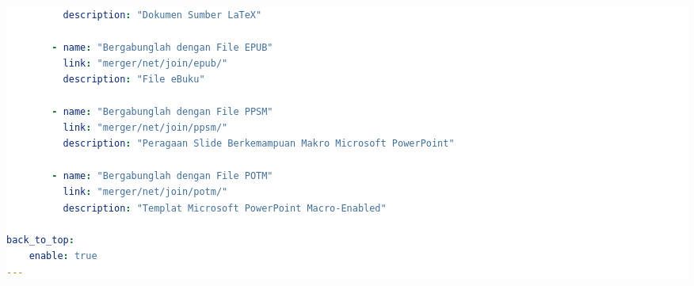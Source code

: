 ```yaml
          description: "Dokumen Sumber LaTeX"

        - name: "Bergabunglah dengan File EPUB"
          link: "merger/net/join/epub/"
          description: "File eBuku"
          
        - name: "Bergabunglah dengan File PPSM"
          link: "merger/net/join/ppsm/"
          description: "Peragaan Slide Berkemampuan Makro Microsoft PowerPoint"
        
        - name: "Bergabunglah dengan File POTM"
          link: "merger/net/join/potm/"
          description: "Templat Microsoft PowerPoint Macro-Enabled"

back_to_top:
    enable: true
---
```

